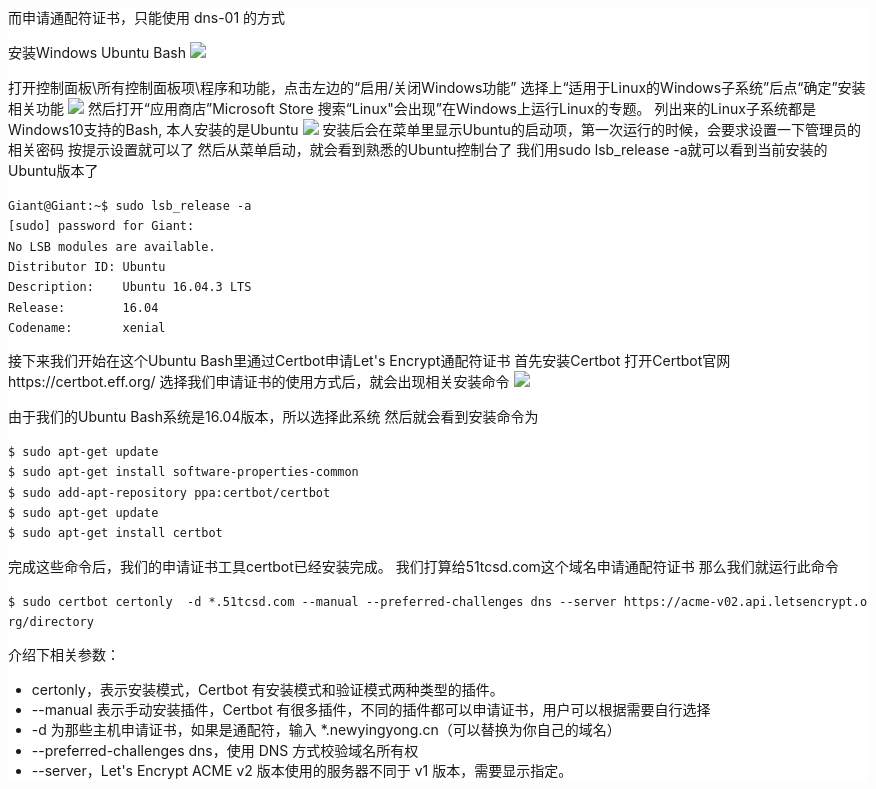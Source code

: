 而申请通配符证书，只能使用 dns-01 的方式

安装Windows Ubuntu Bash
![](https://upload-images.jianshu.io/upload_images/2503502-f690e235f46aa680.png?imageMogr2/auto-orient/strip%7CimageView2/2/w/1240)

打开控制面板\所有控制面板项\程序和功能，点击左边的“启用/关闭Windows功能”
选择上“适用于Linux的Windows子系统”后点“确定”安装相关功能
![](https://upload-images.jianshu.io/upload_images/2503502-c777afa840cc36d5.png?imageMogr2/auto-orient/strip%7CimageView2/2/w/1240)
然后打开“应用商店”Microsoft Store
搜索“Linux"会出现”在Windows上运行Linux的专题。
列出来的Linux子系统都是Windows10支持的Bash,
本人安装的是Ubuntu
![](https://upload-images.jianshu.io/upload_images/2503502-41c53bae9198badb.png?imageMogr2/auto-orient/strip%7CimageView2/2/w/1240)
安装后会在菜单里显示Ubuntu的启动项，第一次运行的时候，会要求设置一下管理员的相关密码
按提示设置就可以了
然后从菜单启动，就会看到熟悉的Ubuntu控制台了
我们用sudo lsb_release -a就可以看到当前安装的Ubuntu版本了
```
Giant@Giant:~$ sudo lsb_release -a
[sudo] password for Giant:
No LSB modules are available.
Distributor ID: Ubuntu
Description:    Ubuntu 16.04.3 LTS
Release:        16.04
Codename:       xenial
```
接下来我们开始在这个Ubuntu Bash里通过Certbot申请Let's Encrypt通配符证书
首先安装Certbot
打开Certbot官网https://certbot.eff.org/
选择我们申请证书的使用方式后，就会出现相关安装命令
![](https://upload-images.jianshu.io/upload_images/2503502-97ad0010dbd22dc4.png?imageMogr2/auto-orient/strip%7CimageView2/2/w/1240)

由于我们的Ubuntu Bash系统是16.04版本，所以选择此系统
然后就会看到安装命令为
```
$ sudo apt-get update
$ sudo apt-get install software-properties-common
$ sudo add-apt-repository ppa:certbot/certbot
$ sudo apt-get update
$ sudo apt-get install certbot 
```
完成这些命令后，我们的申请证书工具certbot已经安装完成。
我们打算给51tcsd.com这个域名申请通配符证书
那么我们就运行此命令
```
$ sudo certbot certonly  -d *.51tcsd.com --manual --preferred-challenges dns --server https://acme-v02.api.letsencrypt.org/directory
```
介绍下相关参数：

* certonly，表示安装模式，Certbot 有安装模式和验证模式两种类型的插件。
* --manual 表示手动安装插件，Certbot 有很多插件，不同的插件都可以申请证书，用户可以根据需要自行选择
* -d 为那些主机申请证书，如果是通配符，输入 *.newyingyong.cn（可以替换为你自己的域名）
* --preferred-challenges dns，使用 DNS 方式校验域名所有权
* --server，Let's Encrypt ACME v2 版本使用的服务器不同于 v1 版本，需要显示指定。
